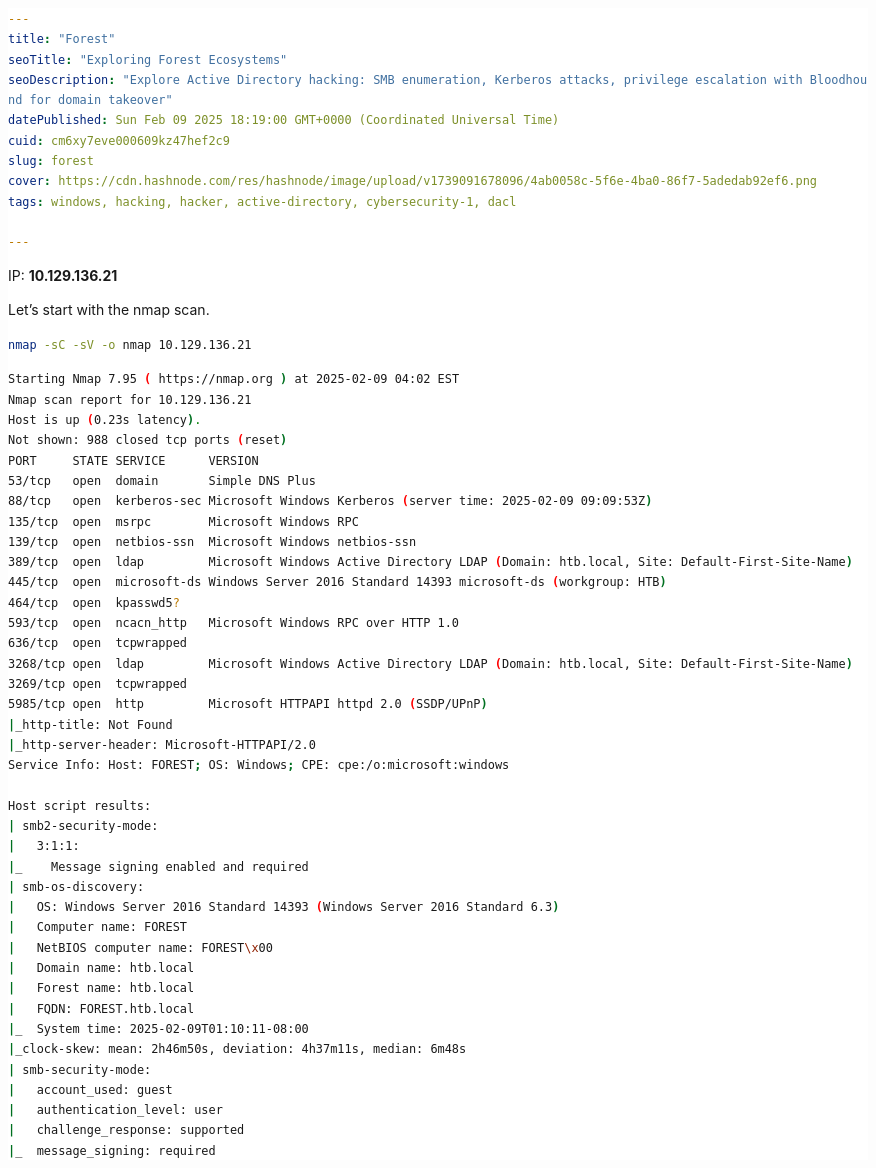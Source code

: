 ```yaml
---
title: "Forest"
seoTitle: "Exploring Forest Ecosystems"
seoDescription: "Explore Active Directory hacking: SMB enumeration, Kerberos attacks, privilege escalation with Bloodhound for domain takeover"
datePublished: Sun Feb 09 2025 18:19:00 GMT+0000 (Coordinated Universal Time)
cuid: cm6xy7eve000609kz47hef2c9
slug: forest
cover: https://cdn.hashnode.com/res/hashnode/image/upload/v1739091678096/4ab0058c-5f6e-4ba0-86f7-5adedab92ef6.png
tags: windows, hacking, hacker, active-directory, cybersecurity-1, dacl

---
```


IP: **10.129.136.21**

Let’s start with the nmap scan.

```bash
nmap -sC -sV -o nmap 10.129.136.21
```

```bash
Starting Nmap 7.95 ( https://nmap.org ) at 2025-02-09 04:02 EST
Nmap scan report for 10.129.136.21
Host is up (0.23s latency).
Not shown: 988 closed tcp ports (reset)
PORT     STATE SERVICE      VERSION
53/tcp   open  domain       Simple DNS Plus
88/tcp   open  kerberos-sec Microsoft Windows Kerberos (server time: 2025-02-09 09:09:53Z)
135/tcp  open  msrpc        Microsoft Windows RPC
139/tcp  open  netbios-ssn  Microsoft Windows netbios-ssn
389/tcp  open  ldap         Microsoft Windows Active Directory LDAP (Domain: htb.local, Site: Default-First-Site-Name)
445/tcp  open  microsoft-ds Windows Server 2016 Standard 14393 microsoft-ds (workgroup: HTB)
464/tcp  open  kpasswd5?
593/tcp  open  ncacn_http   Microsoft Windows RPC over HTTP 1.0
636/tcp  open  tcpwrapped
3268/tcp open  ldap         Microsoft Windows Active Directory LDAP (Domain: htb.local, Site: Default-First-Site-Name)
3269/tcp open  tcpwrapped
5985/tcp open  http         Microsoft HTTPAPI httpd 2.0 (SSDP/UPnP)
|_http-title: Not Found
|_http-server-header: Microsoft-HTTPAPI/2.0
Service Info: Host: FOREST; OS: Windows; CPE: cpe:/o:microsoft:windows

Host script results:
| smb2-security-mode: 
|   3:1:1: 
|_    Message signing enabled and required
| smb-os-discovery: 
|   OS: Windows Server 2016 Standard 14393 (Windows Server 2016 Standard 6.3)
|   Computer name: FOREST
|   NetBIOS computer name: FOREST\x00
|   Domain name: htb.local
|   Forest name: htb.local
|   FQDN: FOREST.htb.local
|_  System time: 2025-02-09T01:10:11-08:00
|_clock-skew: mean: 2h46m50s, deviation: 4h37m11s, median: 6m48s
| smb-security-mode: 
|   account_used: guest
|   authentication_level: user
|   challenge_response: supported
|_  message_signing: required
```